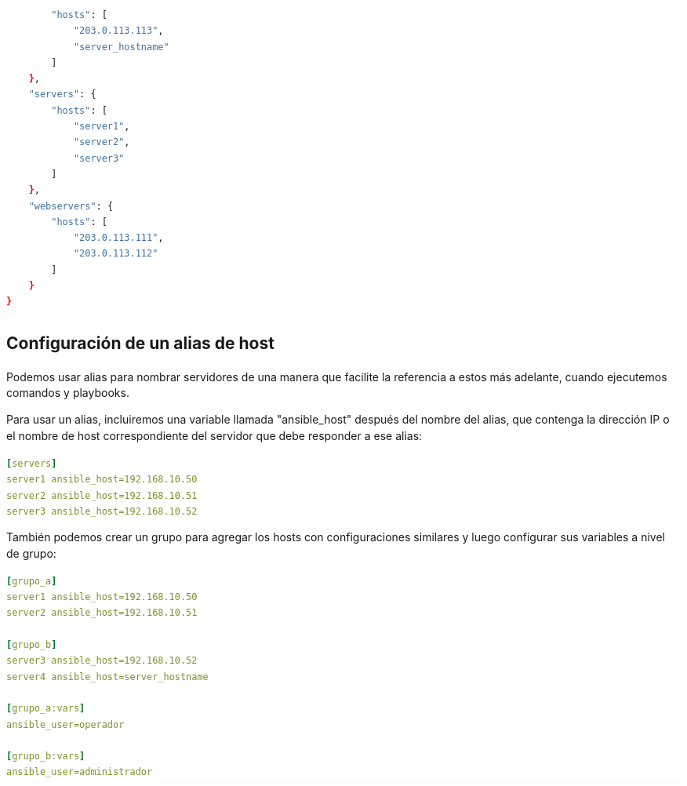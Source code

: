 ```bash
        "hosts": [
            "203.0.113.113",
            "server_hostname"
        ]
    },
    "servers": {
        "hosts": [
            "server1",
            "server2",
            "server3"
        ]
    },
    "webservers": {
        "hosts": [
            "203.0.113.111",
            "203.0.113.112"
        ]
    }
}
```

## **Configuración de un alias de host**

Podemos usar alias para nombrar servidores de una manera que facilite la referencia a estos más adelante, cuando ejecutemos comandos y playbooks.

Para usar un alias, incluiremos una variable llamada "ansible_host" después del nombre del alias, que contenga la dirección IP o el nombre de host correspondiente del servidor que debe responder a ese alias:

```yaml
[servers]
server1 ansible_host=192.168.10.50
server2 ansible_host=192.168.10.51
server3 ansible_host=192.168.10.52
```

También podemos crear un grupo para agregar los hosts con configuraciones similares y luego configurar sus variables a nivel de grupo:

```yaml
[grupo_a]
server1 ansible_host=192.168.10.50
server2 ansible_host=192.168.10.51

[grupo_b]
server3 ansible_host=192.168.10.52
server4 ansible_host=server_hostname

[grupo_a:vars]
ansible_user=operador

[grupo_b:vars]
ansible_user=administrador
```
